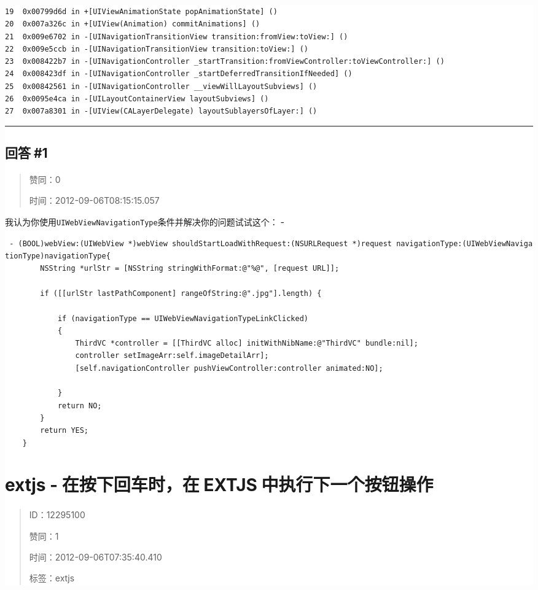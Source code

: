 ```
19  0x00799d6d in +[UIViewAnimationState popAnimationState] ()
20  0x007a326c in +[UIView(Animation) commitAnimations] ()
21  0x009e6702 in -[UINavigationTransitionView transition:fromView:toView:] ()
22  0x009e5ccb in -[UINavigationTransitionView transition:toView:] ()
23  0x008422b7 in -[UINavigationController _startTransition:fromViewController:toViewController:] ()
24  0x008423df in -[UINavigationController _startDeferredTransitionIfNeeded] ()
25  0x00842561 in -[UINavigationController __viewWillLayoutSubviews] ()
26  0x0095e4ca in -[UILayoutContainerView layoutSubviews] ()
27  0x007a8301 in -[UIView(CALayerDelegate) layoutSublayersOfLayer:] () 
```

* * *

## 回答 #1

> 赞同：0
> 
> 时间：2012-09-06T08:15:15.057

我认为你使用`UIWebViewNavigationType`条件并解决你的问题试试这个： -

```
 - (BOOL)webView:(UIWebView *)webView shouldStartLoadWithRequest:(NSURLRequest *)request navigationType:(UIWebViewNavigationType)navigationType{
        NSString *urlStr = [NSString stringWithFormat:@"%@", [request URL]];

        if ([[urlStr lastPathComponent] rangeOfString:@".jpg"].length) {

            if (navigationType == UIWebViewNavigationTypeLinkClicked)
            {
                ThirdVC *controller = [[ThirdVC alloc] initWithNibName:@"ThirdVC" bundle:nil];
                controller setImageArr:self.imageDetailArr];
                [self.navigationController pushViewController:controller animated:NO];

            }
            return NO;
        }
        return YES;
    } 
```

# extjs - 在按下回车时，在 EXTJS 中执行下一个按钮操作

> ID：12295100
> 
> 赞同：1
> 
> 时间：2012-09-06T07:35:40.410
> 
> 标签：extjs
